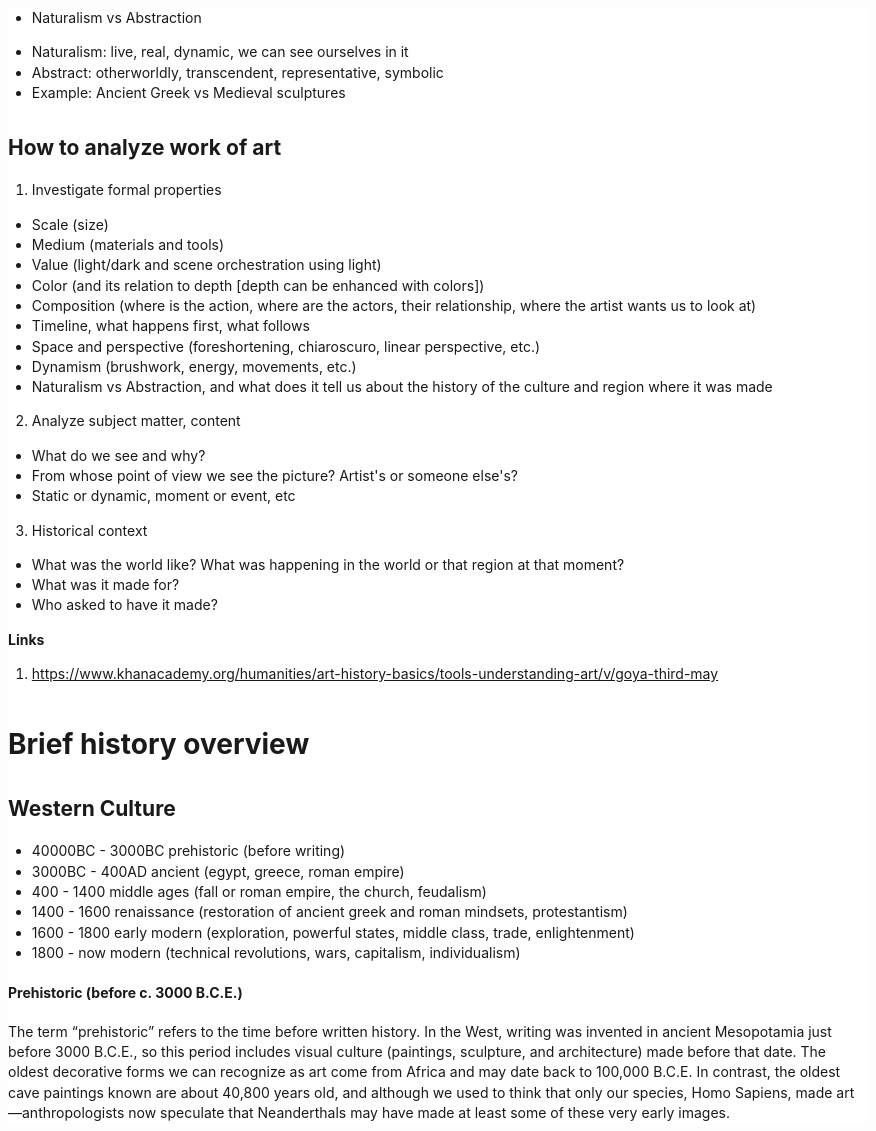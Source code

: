 * Naturalism vs Abstraction
 - Naturalism: live, real, dynamic, we can see ourselves in it
 - Abstract: otherworldly, transcendent, representative, symbolic
 - Example: Ancient Greek vs Medieval sculptures

## How to analyze work of art

1. Investigate formal properties
  * Scale (size)
  * Medium (materials and tools)
  * Value (light/dark and scene orchestration using light)
  * Color (and its relation to depth [depth can be enhanced with colors])
  * Composition (where is the action, where are the actors, their relationship, where the artist wants us to look at)
  * Timeline, what happens first, what follows
  * Space and perspective (foreshortening, chiaroscuro, linear perspective, etc.)
  * Dynamism (brushwork, energy, movements, etc.)
  * Naturalism vs Abstraction, and what does it tell us about the history of the culture and region where it was made
2. Analyze subject matter, content
  * What do we see and why?
  * From whose point of view we see the picture? Artist's or someone else's?
  * Static or dynamic, moment or event, etc
3. Historical context
  * What was the world like? What was happening in the world or that region at that moment?
  * What was it made for?
  * Who asked to have it made?

**Links**
1. https://www.khanacademy.org/humanities/art-history-basics/tools-understanding-art/v/goya-third-may


# Brief history overview

## Western Culture

* 40000BC - 3000BC prehistoric (before writing)
* 3000BC - 400AD ancient (egypt, greece, roman empire)
* 400 - 1400 middle ages (fall or roman empire, the church, feudalism)
* 1400 - 1600 renaissance (restoration of ancient greek and roman mindsets, protestantism)
* 1600 - 1800 early modern (exploration, powerful states, middle class, trade, enlightenment)
* 1800 - now modern (technical revolutions, wars, capitalism, individualism)

#### Prehistoric (before c. 3000 B.C.E.)

The term “prehistoric” refers to the time before written history. In the West, writing was invented in ancient Mesopotamia just before 3000 B.C.E., so this period includes visual culture (paintings, sculpture, and architecture) made before that date. The oldest decorative forms we can recognize as art come from Africa and may date back to 100,000 B.C.E. In contrast, the oldest cave paintings known are about 40,800 years old, and although we used to think that only our species, Homo Sapiens, made art—anthropologists now speculate that Neanderthals may have made at least some of these very early images.
